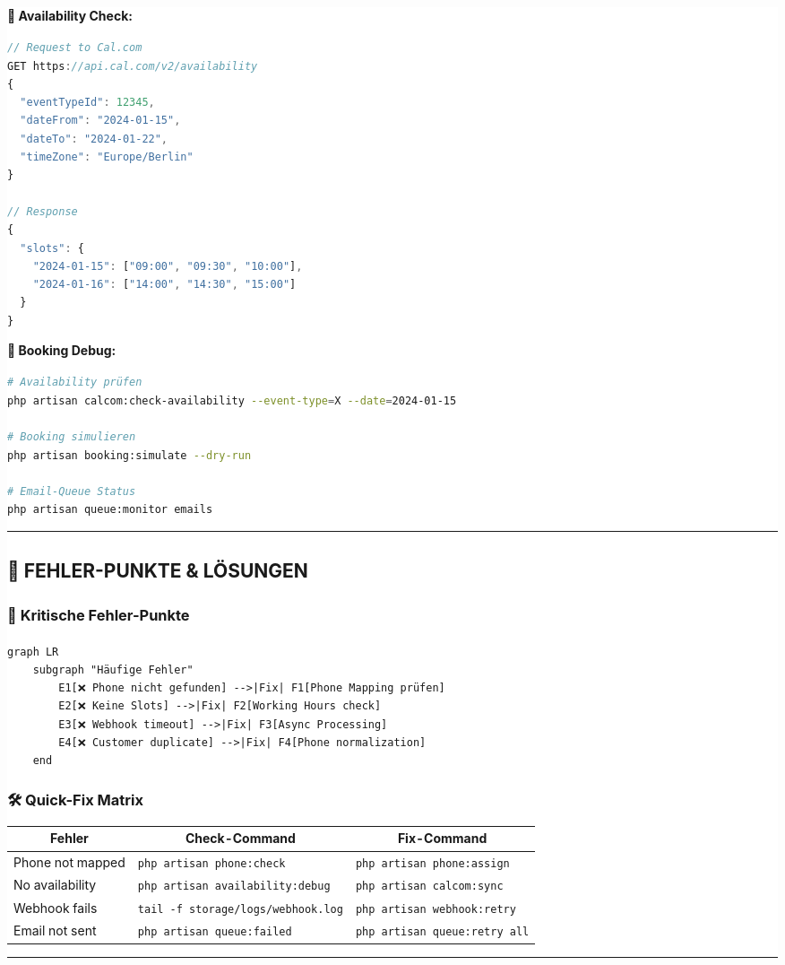 **📅 Availability Check:**
```javascript
// Request to Cal.com
GET https://api.cal.com/v2/availability
{
  "eventTypeId": 12345,
  "dateFrom": "2024-01-15",
  "dateTo": "2024-01-22",
  "timeZone": "Europe/Berlin"
}

// Response
{
  "slots": {
    "2024-01-15": ["09:00", "09:30", "10:00"],
    "2024-01-16": ["14:00", "14:30", "15:00"]
  }
}
```

**🐛 Booking Debug:**
```bash
# Availability prüfen
php artisan calcom:check-availability --event-type=X --date=2024-01-15

# Booking simulieren
php artisan booking:simulate --dry-run

# Email-Queue Status
php artisan queue:monitor emails
```

---

## 🚨 FEHLER-PUNKTE & LÖSUNGEN

### 🔴 **Kritische Fehler-Punkte**

```mermaid
graph LR
    subgraph "Häufige Fehler"
        E1[❌ Phone nicht gefunden] -->|Fix| F1[Phone Mapping prüfen]
        E2[❌ Keine Slots] -->|Fix| F2[Working Hours check]
        E3[❌ Webhook timeout] -->|Fix| F3[Async Processing]
        E4[❌ Customer duplicate] -->|Fix| F4[Phone normalization]
    end
```

### 🛠️ **Quick-Fix Matrix**

| Fehler | Check-Command | Fix-Command |
|--------|---------------|-------------|
| Phone not mapped | `php artisan phone:check` | `php artisan phone:assign` |
| No availability | `php artisan availability:debug` | `php artisan calcom:sync` |
| Webhook fails | `tail -f storage/logs/webhook.log` | `php artisan webhook:retry` |
| Email not sent | `php artisan queue:failed` | `php artisan queue:retry all` |

---
